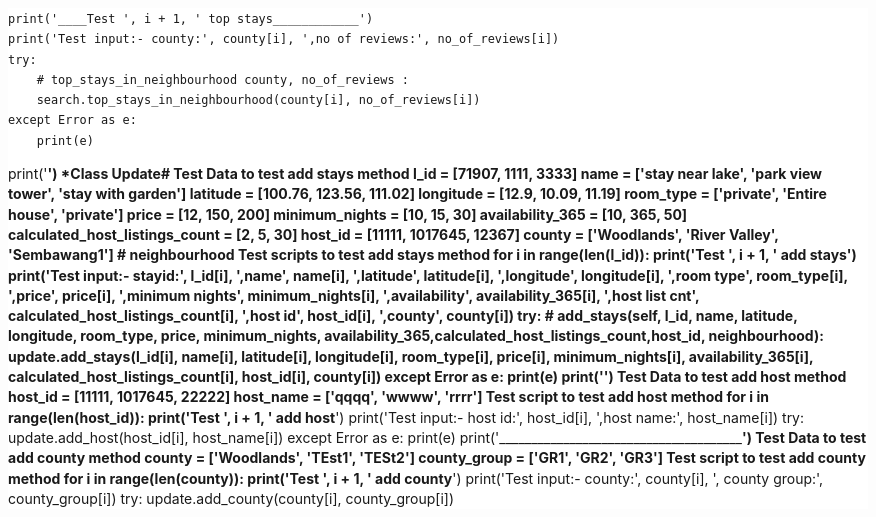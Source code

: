     print('____Test ', i + 1, ' top stays____________')
    print('Test input:- county:', county[i], ',no of reviews:', no_of_reviews[i])
    try:
        # top_stays_in_neighbourhood county, no_of_reviews :
        search.top_stays_in_neighbourhood(county[i], no_of_reviews[i])
    except Error as e:
        print(e)
print('______________________________________________')
***Class Update**#
Test Data to test add stays method
l_id = [71907, 1111, 3333]
name = ['stay near lake', 'park view tower', 'stay with garden']
latitude = [100.76, 123.56, 111.02]
longitude = [12.9, 10.09, 11.19]
room_type = ['private', 'Entire house', 'private']
price = [12, 150, 200]
minimum_nights = [10, 15, 30]
availability_365 = [10, 365, 50]
calculated_host_listings_count = [2, 5, 30]
host_id = [11111, 1017645, 12367]
county = ['Woodlands', 'River Valley', 'Sembawang1']  # neighbourhood
Test scripts to test add stays method
for i in range(len(l_id)):
    print('____Test ', i + 1, ' add stays____________')
    print('Test input:- stayid:', l_id[i], ',name', name[i], ',latitude', latitude[i], ',longitude',
          longitude[i], ',room type', room_type[i], ',price', price[i], ',minimum nights', minimum_nights[i],
          ',availability', availability_365[i], ',host list cnt', calculated_host_listings_count[i], ',host id',
          host_id[i], ',county', county[i])
    try:
        # add_stays(self, l_id, name, latitude, longitude, room_type, price, minimum_nights, availability_365,calculated_host_listings_count,host_id, neighbourhood):
        update.add_stays(l_id[i], name[i], latitude[i], longitude[i], room_type[i], price[i], minimum_nights[i],
                         availability_365[i], calculated_host_listings_count[i], host_id[i], county[i])
    except Error as e:
        print(e)
print('______________________________________________')
Test Data to test add host method
host_id = [11111, 1017645, 22222]
host_name = ['qqqq', 'wwww', 'rrrr']
Test script to test add host method
for i in range(len(host_id)):
    print('____Test ', i + 1, ' add host____________')
    print('Test input:- host id:', host_id[i], ',host name:', host_name[i])
    try:
        update.add_host(host_id[i], host_name[i])
    except Error as e:
        print(e)
print('______________________________________________')
Test Data to test add county method
county = ['Woodlands', 'TEst1', 'TESt2']
county_group = ['GR1', 'GR2', 'GR3']
Test script to test add county method
for i in range(len(county)):
    print('____Test ', i + 1, ' add county____________')
    print('Test input:- county:', county[i], ', county group:', county_group[i])
    try:
        update.add_county(county[i], county_group[i])
